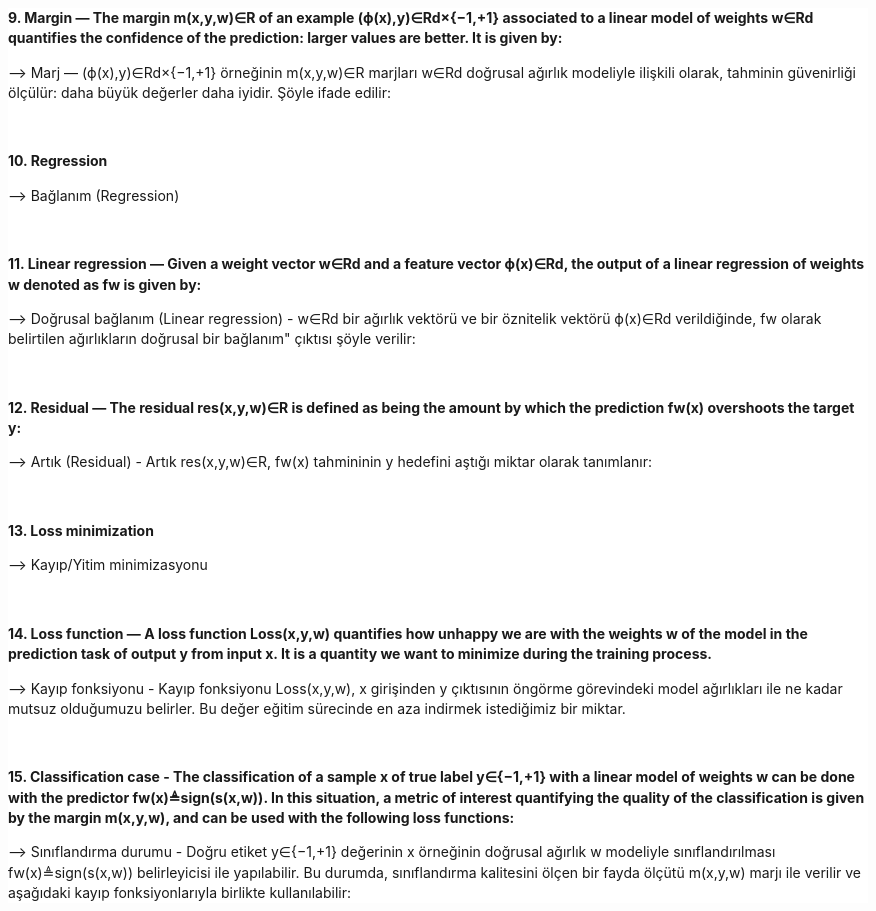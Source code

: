 
**9. Margin ― The margin m(x,y,w)∈R of an example (ϕ(x),y)∈Rd×{−1,+1} associated to a linear model of weights w∈Rd quantifies the confidence of the prediction: larger values are better. It is given by:**

&#10230; Marj ― (ϕ(x),y)∈Rd×{−1,+1} örneğinin m(x,y,w)∈R marjları w∈Rd doğrusal ağırlık modeliyle ilişkili olarak, tahminin güvenirliği ölçülür: daha büyük değerler daha iyidir. Şöyle ifade edilir:

<br>


**10. Regression**

&#10230; Bağlanım (Regression)

<br>


**11. Linear regression ― Given a weight vector w∈Rd and a feature vector ϕ(x)∈Rd, the output of a linear regression of weights w denoted as fw is given by:**

&#10230; Doğrusal bağlanım (Linear regression) - w∈Rd bir ağırlık vektörü ve bir öznitelik vektörü ϕ(x)∈Rd verildiğinde, fw olarak belirtilen ağırlıkların doğrusal bir bağlanım" çıktısı şöyle verilir:

<br>


**12. Residual ― The residual res(x,y,w)∈R is defined as being the amount by which the prediction fw(x) overshoots the target y:**

&#10230; Artık (Residual) - Artık res(x,y,w)∈R, fw(x) tahmininin y hedefini aştığı miktar olarak tanımlanır:

<br>


**13. Loss minimization**

&#10230; Kayıp/Yitim minimizasyonu

<br>


**14. Loss function ― A loss function Loss(x,y,w) quantifies how unhappy we are with the weights w of the model in the prediction task of output y from input x. It is a quantity we want to minimize during the training process.**

&#10230; Kayıp fonksiyonu - Kayıp fonksiyonu Loss(x,y,w), x girişinden y çıktısının öngörme görevindeki model ağırlıkları ile ne kadar mutsuz olduğumuzu belirler. Bu değer eğitim sürecinde en aza indirmek istediğimiz bir miktar.

<br>


**15. Classification case - The classification of a sample x of true label y∈{−1,+1} with a linear model of weights w can be done with the predictor fw(x)≜sign(s(x,w)). In this situation, a metric of interest quantifying the quality of the classification is given by the margin m(x,y,w), and can be used with the following loss functions:**

&#10230; Sınıflandırma durumu - Doğru etiket y∈{−1,+1} değerinin x örneğinin doğrusal ağırlık w modeliyle sınıflandırılması fw(x)≜sign(s(x,w)) belirleyicisi ile yapılabilir. Bu durumda, sınıflandırma kalitesini ölçen bir fayda ölçütü m(x,y,w) marjı ile verilir ve aşağıdaki kayıp fonksiyonlarıyla birlikte kullanılabilir:
